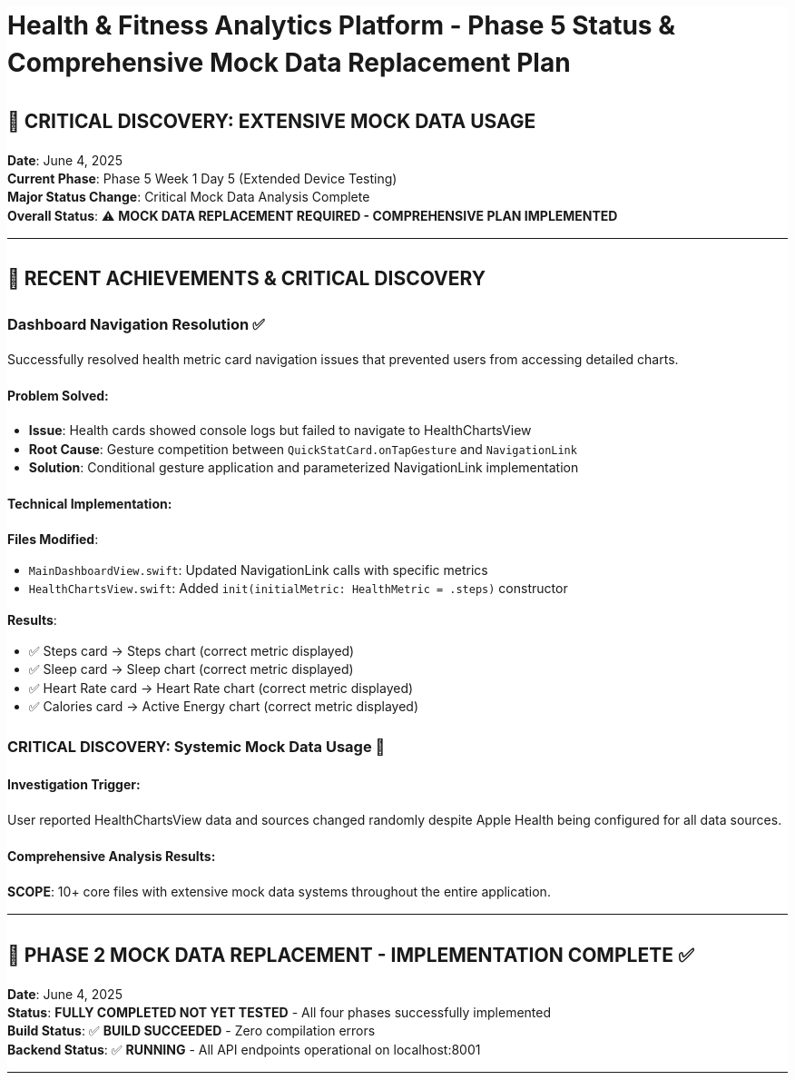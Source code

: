 # Health & Fitness Analytics Platform - Phase 5 Status & Comprehensive Mock Data Replacement Plan

## 🚨 **CRITICAL DISCOVERY: EXTENSIVE MOCK DATA USAGE**

**Date**: June 4, 2025  
**Current Phase**: Phase 5 Week 1 Day 5 (Extended Device Testing)  
**Major Status Change**: Critical Mock Data Analysis Complete  
**Overall Status**: ⚠️ **MOCK DATA REPLACEMENT REQUIRED - COMPREHENSIVE PLAN IMPLEMENTED**

---

## 🎯 **RECENT ACHIEVEMENTS & CRITICAL DISCOVERY**

### **Dashboard Navigation Resolution ✅**
Successfully resolved health metric card navigation issues that prevented users from accessing detailed charts.

#### **Problem Solved**:
- **Issue**: Health cards showed console logs but failed to navigate to HealthChartsView
- **Root Cause**: Gesture competition between `QuickStatCard.onTapGesture` and `NavigationLink`
- **Solution**: Conditional gesture application and parameterized NavigationLink implementation

#### **Technical Implementation**:
**Files Modified**:
- `MainDashboardView.swift`: Updated NavigationLink calls with specific metrics
- `HealthChartsView.swift`: Added `init(initialMetric: HealthMetric = .steps)` constructor

**Results**:
- ✅ Steps card → Steps chart (correct metric displayed)
- ✅ Sleep card → Sleep chart (correct metric displayed)  
- ✅ Heart Rate card → Heart Rate chart (correct metric displayed)
- ✅ Calories card → Active Energy chart (correct metric displayed)

### **CRITICAL DISCOVERY: Systemic Mock Data Usage 🚨**

#### **Investigation Trigger**:
User reported HealthChartsView data and sources changed randomly despite Apple Health being configured for all data sources.

#### **Comprehensive Analysis Results**:
**SCOPE**: 10+ core files with extensive mock data systems throughout the entire application.

---

## 🚀 **PHASE 2 MOCK DATA REPLACEMENT - IMPLEMENTATION COMPLETE ✅**

**Date**: June 4, 2025  
**Status**: **FULLY COMPLETED NOT YET TESTED** - All four phases successfully implemented  
**Build Status**: ✅ **BUILD SUCCEEDED** - Zero compilation errors  
**Backend Status**: ✅ **RUNNING** - All API endpoints operational on localhost:8001

---